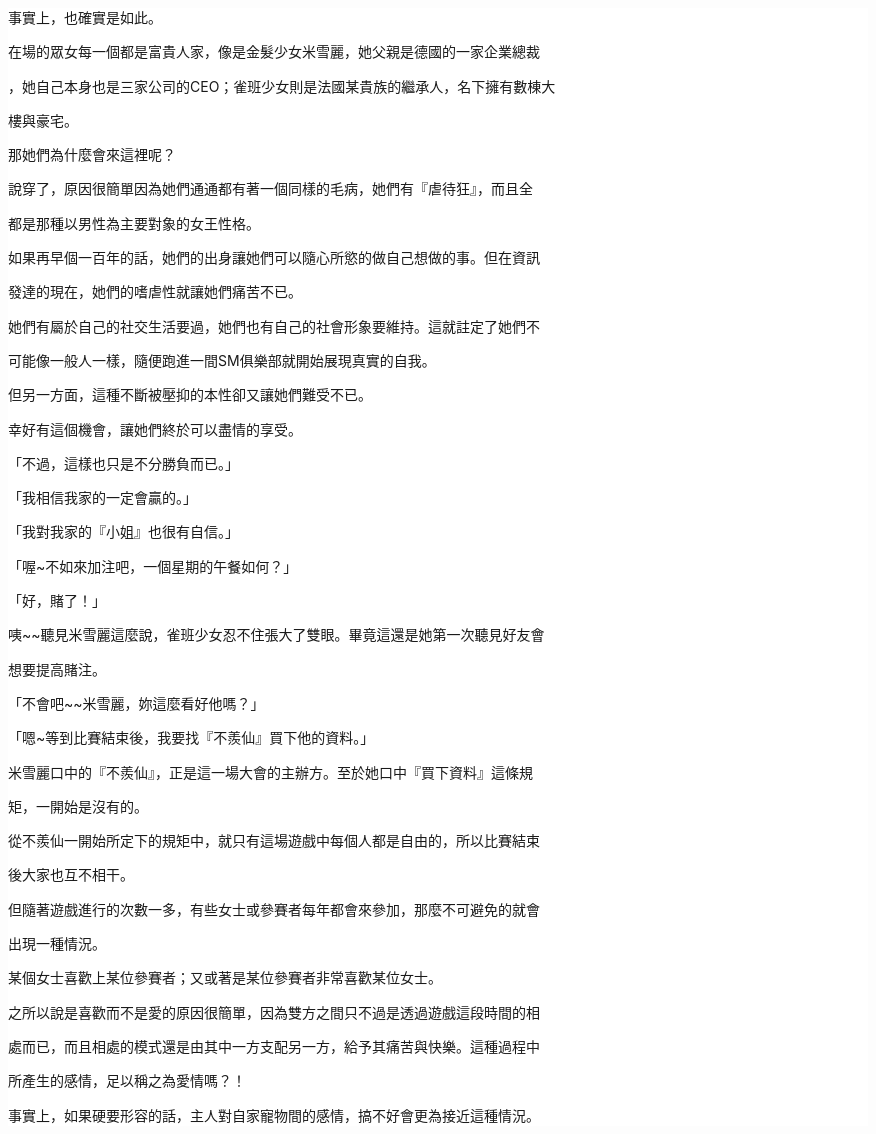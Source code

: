 事實上，也確實是如此。

在場的眾女每一個都是富貴人家，像是金髮少女米雪麗，她父親是德國的一家企業總裁

，她自己本身也是三家公司的CEO；雀班少女則是法國某貴族的繼承人，名下擁有數棟大

樓與豪宅。

那她們為什麼會來這裡呢？

說穿了，原因很簡單因為她們通通都有著一個同樣的毛病，她們有『虐待狂』，而且全

都是那種以男性為主要對象的女王性格。

如果再早個一百年的話，她們的出身讓她們可以隨心所慾的做自己想做的事。但在資訊

發達的現在，她們的嗜虐性就讓她們痛苦不已。

她們有屬於自己的社交生活要過，她們也有自己的社會形象要維持。這就註定了她們不

可能像一般人一樣，隨便跑進一間SM俱樂部就開始展現真實的自我。

但另一方面，這種不斷被壓抑的本性卻又讓她們難受不已。

幸好有這個機會，讓她們終於可以盡情的享受。

「不過，這樣也只是不分勝負而已。」

「我相信我家的一定會贏的。」

「我對我家的『小姐』也很有自信。」

「喔~不如來加注吧，一個星期的午餐如何？」

「好，賭了！」

咦~~聽見米雪麗這麼說，雀班少女忍不住張大了雙眼。畢竟這還是她第一次聽見好友會

想要提高賭注。

「不會吧~~米雪麗，妳這麼看好他嗎？」

「嗯~等到比賽結束後，我要找『不羨仙』買下他的資料。」

米雪麗口中的『不羨仙』，正是這一場大會的主辦方。至於她口中『買下資料』這條規

矩，一開始是沒有的。

從不羨仙一開始所定下的規矩中，就只有這場遊戲中每個人都是自由的，所以比賽結束

後大家也互不相干。

但隨著遊戲進行的次數一多，有些女士或參賽者每年都會來參加，那麼不可避免的就會

出現一種情況。

某個女士喜歡上某位參賽者；又或著是某位參賽者非常喜歡某位女士。

之所以說是喜歡而不是愛的原因很簡單，因為雙方之間只不過是透過遊戲這段時間的相

處而已，而且相處的模式還是由其中一方支配另一方，給予其痛苦與快樂。這種過程中

所產生的感情，足以稱之為愛情嗎？！

事實上，如果硬要形容的話，主人對自家寵物間的感情，搞不好會更為接近這種情況。
